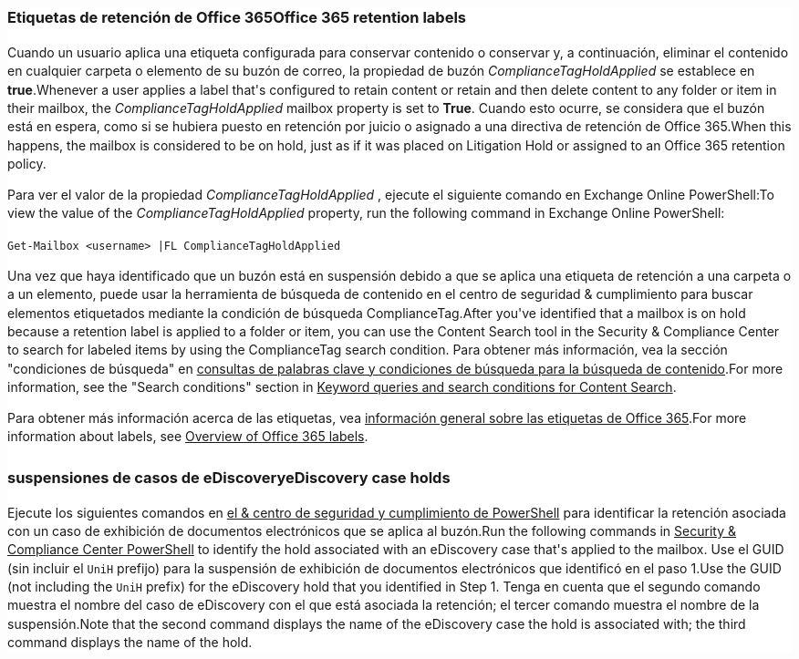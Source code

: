 ### <a name="office-365-retention-labels"></a><span data-ttu-id="2b1a5-214">Etiquetas de retención de Office 365</span><span class="sxs-lookup"><span data-stu-id="2b1a5-214">Office 365 retention labels</span></span>

<span data-ttu-id="2b1a5-215">Cuando un usuario aplica una etiqueta configurada para conservar contenido o conservar y, a continuación, eliminar el contenido en cualquier carpeta o elemento de su buzón de correo, la propiedad de buzón *ComplianceTagHoldApplied* se establece en **true**.</span><span class="sxs-lookup"><span data-stu-id="2b1a5-215">Whenever a user applies a label that's configured to retain content or retain and then delete content to any folder or item in their mailbox, the *ComplianceTagHoldApplied* mailbox property is set to **True**.</span></span> <span data-ttu-id="2b1a5-216">Cuando esto ocurre, se considera que el buzón está en espera, como si se hubiera puesto en retención por juicio o asignado a una directiva de retención de Office 365.</span><span class="sxs-lookup"><span data-stu-id="2b1a5-216">When this happens, the mailbox is considered to be on hold, just as if it was placed on Litigation Hold or assigned to an Office 365 retention policy.</span></span>

<span data-ttu-id="2b1a5-217">Para ver el valor de la propiedad *ComplianceTagHoldApplied* , ejecute el siguiente comando en Exchange Online PowerShell:</span><span class="sxs-lookup"><span data-stu-id="2b1a5-217">To view the value of the *ComplianceTagHoldApplied* property, run the following command in Exchange Online PowerShell:</span></span>

```
Get-Mailbox <username> |FL ComplianceTagHoldApplied
```

<span data-ttu-id="2b1a5-218">Una vez que haya identificado que un buzón está en suspensión debido a que se aplica una etiqueta de retención a una carpeta o a un elemento, puede usar la herramienta de búsqueda de contenido en el centro de seguridad & cumplimiento para buscar elementos etiquetados mediante la condición de búsqueda ComplianceTag.</span><span class="sxs-lookup"><span data-stu-id="2b1a5-218">After you've identified that a mailbox is on hold because a retention label is applied to a folder or item, you can use the Content Search tool in the Security & Compliance Center to search for labeled items by using the ComplianceTag search condition.</span></span> <span data-ttu-id="2b1a5-219">Para obtener más información, vea la sección "condiciones de búsqueda" en [consultas de palabras clave y condiciones de búsqueda para la búsqueda de contenido](keyword-queries-and-search-conditions.md#conditions-for-common-properties).</span><span class="sxs-lookup"><span data-stu-id="2b1a5-219">For more information, see the "Search conditions" section in [Keyword queries and search conditions for Content Search](keyword-queries-and-search-conditions.md#conditions-for-common-properties).</span></span>

<span data-ttu-id="2b1a5-220">Para obtener más información acerca de las etiquetas, vea [información general sobre las etiquetas de Office 365](labels.md).</span><span class="sxs-lookup"><span data-stu-id="2b1a5-220">For more information about labels, see [Overview of Office 365 labels](labels.md).</span></span>

 ### <a name="ediscovery-case-holds"></a><span data-ttu-id="2b1a5-221">suspensiones de casos de eDiscovery</span><span class="sxs-lookup"><span data-stu-id="2b1a5-221">eDiscovery case holds</span></span>
  
<span data-ttu-id="2b1a5-222">Ejecute los siguientes comandos en [el &amp; centro de seguridad y cumplimiento de PowerShell](https://go.microsoft.com/fwlink/?linkid=627084) para identificar la retención asociada con un caso de exhibición de documentos electrónicos que se aplica al buzón.</span><span class="sxs-lookup"><span data-stu-id="2b1a5-222">Run the following commands in [Security &amp; Compliance Center PowerShell](https://go.microsoft.com/fwlink/?linkid=627084) to identify the hold associated with an eDiscovery case that's applied to the mailbox.</span></span> <span data-ttu-id="2b1a5-223">Use el GUID (sin incluir el `UniH` prefijo) para la suspensión de exhibición de documentos electrónicos que identificó en el paso 1.</span><span class="sxs-lookup"><span data-stu-id="2b1a5-223">Use the GUID (not including the  `UniH` prefix) for the eDiscovery hold that you identified in Step 1.</span></span> <span data-ttu-id="2b1a5-224">Tenga en cuenta que el segundo comando muestra el nombre del caso de eDiscovery con el que está asociada la retención; el tercer comando muestra el nombre de la suspensión.</span><span class="sxs-lookup"><span data-stu-id="2b1a5-224">Note that the second command displays the name of the eDiscovery case the hold is associated with; the third command displays the name of the hold.</span></span> 
  